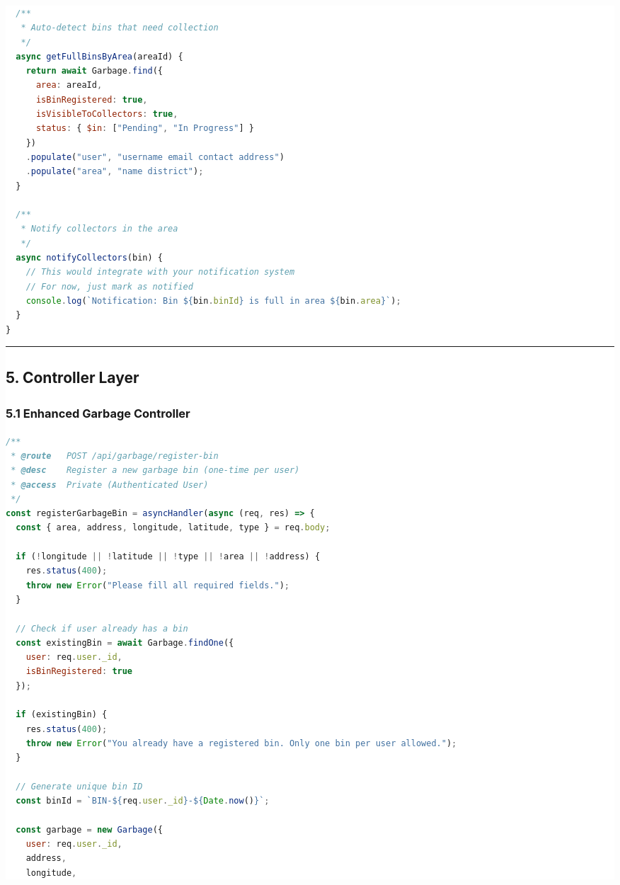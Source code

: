 ```javascript
  /**
   * Auto-detect bins that need collection
   */
  async getFullBinsByArea(areaId) {
    return await Garbage.find({
      area: areaId,
      isBinRegistered: true,
      isVisibleToCollectors: true,
      status: { $in: ["Pending", "In Progress"] }
    })
    .populate("user", "username email contact address")
    .populate("area", "name district");
  }
  
  /**
   * Notify collectors in the area
   */
  async notifyCollectors(bin) {
    // This would integrate with your notification system
    // For now, just mark as notified
    console.log(`Notification: Bin ${bin.binId} is full in area ${bin.area}`);
  }
}
```

---

## 5. Controller Layer

### 5.1 Enhanced Garbage Controller

```javascript
/**
 * @route   POST /api/garbage/register-bin
 * @desc    Register a new garbage bin (one-time per user)
 * @access  Private (Authenticated User)
 */
const registerGarbageBin = asyncHandler(async (req, res) => {
  const { area, address, longitude, latitude, type } = req.body;
  
  if (!longitude || !latitude || !type || !area || !address) {
    res.status(400);
    throw new Error("Please fill all required fields.");
  }
  
  // Check if user already has a bin
  const existingBin = await Garbage.findOne({ 
    user: req.user._id, 
    isBinRegistered: true 
  });
  
  if (existingBin) {
    res.status(400);
    throw new Error("You already have a registered bin. Only one bin per user allowed.");
  }
  
  // Generate unique bin ID
  const binId = `BIN-${req.user._id}-${Date.now()}`;
  
  const garbage = new Garbage({
    user: req.user._id,
    address,
    longitude,
```